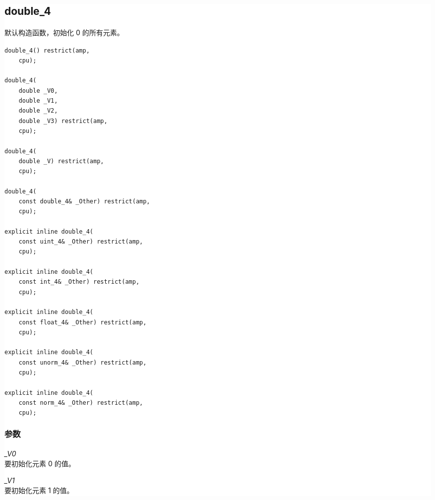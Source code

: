 ##  <a name="ctor"></a> double_4

默认构造函数，初始化 0 的所有元素。

```
double_4() restrict(amp,
    cpu);

double_4(
    double _V0,
    double _V1,
    double _V2,
    double _V3) restrict(amp,
    cpu);

double_4(
    double _V) restrict(amp,
    cpu);

double_4(
    const double_4& _Other) restrict(amp,
    cpu);

explicit inline double_4(
    const uint_4& _Other) restrict(amp,
    cpu);

explicit inline double_4(
    const int_4& _Other) restrict(amp,
    cpu);

explicit inline double_4(
    const float_4& _Other) restrict(amp,
    cpu);

explicit inline double_4(
    const unorm_4& _Other) restrict(amp,
    cpu);

explicit inline double_4(
    const norm_4& _Other) restrict(amp,
    cpu);
```

### <a name="parameters"></a>参数

*_V0*<br/>
要初始化元素 0 的值。

*_V1*<br/>
要初始化元素 1 的值。
